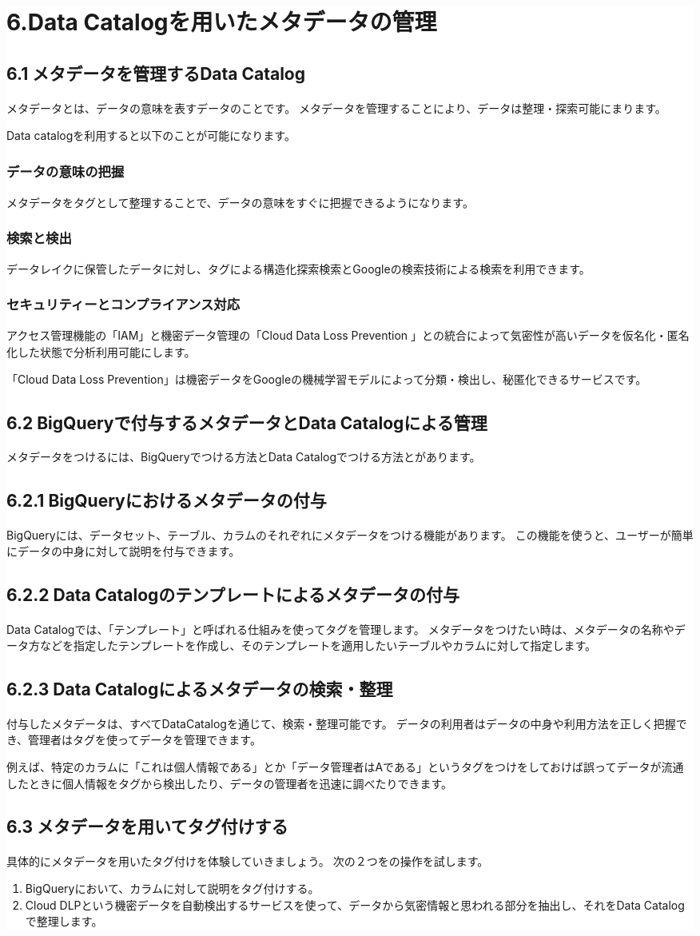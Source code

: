 # 6.Data Catalogを用いたメタデータの管理

## 6.1 メタデータを管理するData Catalog

メタデータとは、データの意味を表すデータのことです。
メタデータを管理することにより、データは整理・探索可能にまります。

Data catalogを利用すると以下のことが可能になります。

### データの意味の把握
メタデータをタグとして整理することで、データの意味をすぐに把握できるようになります。

### 検索と検出
データレイクに保管したデータに対し、タグによる構造化探索検索とGoogleの検索技術による検索を利用できます。

### セキュリティーとコンプライアンス対応
アクセス管理機能の「IAM」と機密データ管理の「Cloud Data Loss Prevention 」との統合によって気密性が高いデータを仮名化・匿名化した状態で分析利用可能にします。


「Cloud Data Loss Prevention」は機密データをGoogleの機械学習モデルによって分類・検出し、秘匿化できるサービスです。

## 6.2 BigQueryで付与するメタデータとData Catalogによる管理

メタデータをつけるには、BigQueryでつける方法とData Catalogでつける方法とがあります。

## 6.2.1 BigQueryにおけるメタデータの付与
BigQueryには、データセット、テーブル、カラムのそれぞれにメタデータをつける機能があります。
この機能を使うと、ユーザーが簡単にデータの中身に対して説明を付与できます。

## 6.2.2 Data Catalogのテンプレートによるメタデータの付与
Data Catalogでは、「テンプレート」と呼ばれる仕組みを使ってタグを管理します。
メタデータをつけたい時は、メタデータの名称やデータ方などを指定したテンプレートを作成し、そのテンプレートを適用したいテーブルやカラムに対して指定します。

## 6.2.3 Data Catalogによるメタデータの検索・整理
付与したメタデータは、すべてDataCatalogを通じて、検索・整理可能です。
データの利用者はデータの中身や利用方法を正しく把握でき、管理者はタグを使ってデータを管理できます。

例えば、特定のカラムに「これは個人情報である」とか「データ管理者はAである」というタグをつけをしておけば誤ってデータが流通したときに個人情報をタグから検出したり、データの管理者を迅速に調べたりできます。


## 6.3 メタデータを用いてタグ付けする

具体的にメタデータを用いたタグ付けを体験していきましょう。
次の２つをの操作を試します。

1. BigQueryにおいて、カラムに対して説明をタグ付けする。
2. Cloud DLPという機密データを自動検出するサービスを使って、データから気密情報と思われる部分を抽出し、それをData Catalogで整理します。
